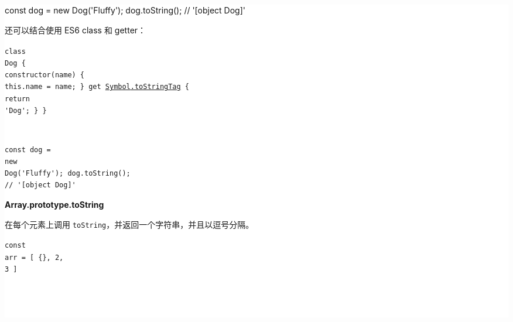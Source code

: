 <span class="hljs-keyword">const</span> dog = <span class="hljs-keyword">new</span> Dog(<span class="hljs-string">'Fluffy'</span>);
dog.toString(); <span class="hljs-comment">// '[object Dog]'</span></code></pre>
<p>还可以结合使用 ES6 class 和 getter：</p>
<div class="widget-codetool" style="display:none;">
      <div class="widget-codetool--inner">
      <span class="selectCode code-tool" data-toggle="tooltip" data-placement="top" title="" data-original-title="全选"></span>
      <span type="button" class="copyCode code-tool" data-toggle="tooltip" data-placement="top" data-clipboard-text="class Dog {
  constructor(name) {
    this.name = name;
  }
  get [Symbol.toStringTag]() {
    return 'Dog';
  }
}
 
const dog = new Dog('Fluffy');
dog.toString(); // '[object Dog]'" title="" data-original-title="复制"></span>
      <span type="button" class="saveToNote code-tool" data-toggle="tooltip" data-placement="top" title="" data-original-title="放进笔记"></span>
      </div>
      </div><pre class="javascript hljs"><code class="js"><span class="hljs-class"><span class="hljs-keyword">class</span> <span class="hljs-title">Dog</span> </span>{
  <span class="hljs-keyword">constructor</span>(name) {
    <span class="hljs-keyword">this</span>.name = name;
  }
  get [<span class="hljs-built_in">Symbol</span>.toStringTag]() {
    <span class="hljs-keyword">return</span> <span class="hljs-string">'Dog'</span>;
  }
}
 
<span class="hljs-keyword">const</span> dog = <span class="hljs-keyword">new</span> Dog(<span class="hljs-string">'Fluffy'</span>);
dog.toString(); <span class="hljs-comment">// '[object Dog]'</span></code></pre>
<p><strong>Array.prototype.toString</strong></p>
<p>在每个元素上调用 <code>toString</code>，并返回一个字符串，并且以逗号分隔。</p>
<div class="widget-codetool" style="display:none;">
      <div class="widget-codetool--inner">
      <span class="selectCode code-tool" data-toggle="tooltip" data-placement="top" title="" data-original-title="全选"></span>
      <span type="button" class="copyCode code-tool" data-toggle="tooltip" data-placement="top" data-clipboard-text="const arr = [
  {},
  2,
  3
]
 
arr.toString() // &quot;[object Object],2,3&quot;" title="" data-original-title="复制"></span>
      <span type="button" class="saveToNote code-tool" data-toggle="tooltip" data-placement="top" title="" data-original-title="放进笔记"></span>
      </div>
      </div><pre class="javascript hljs"><code class="js"><span class="hljs-keyword">const</span> arr = [
  {},
  <span class="hljs-number">2</span>,
  <span class="hljs-number">3</span>
]
 